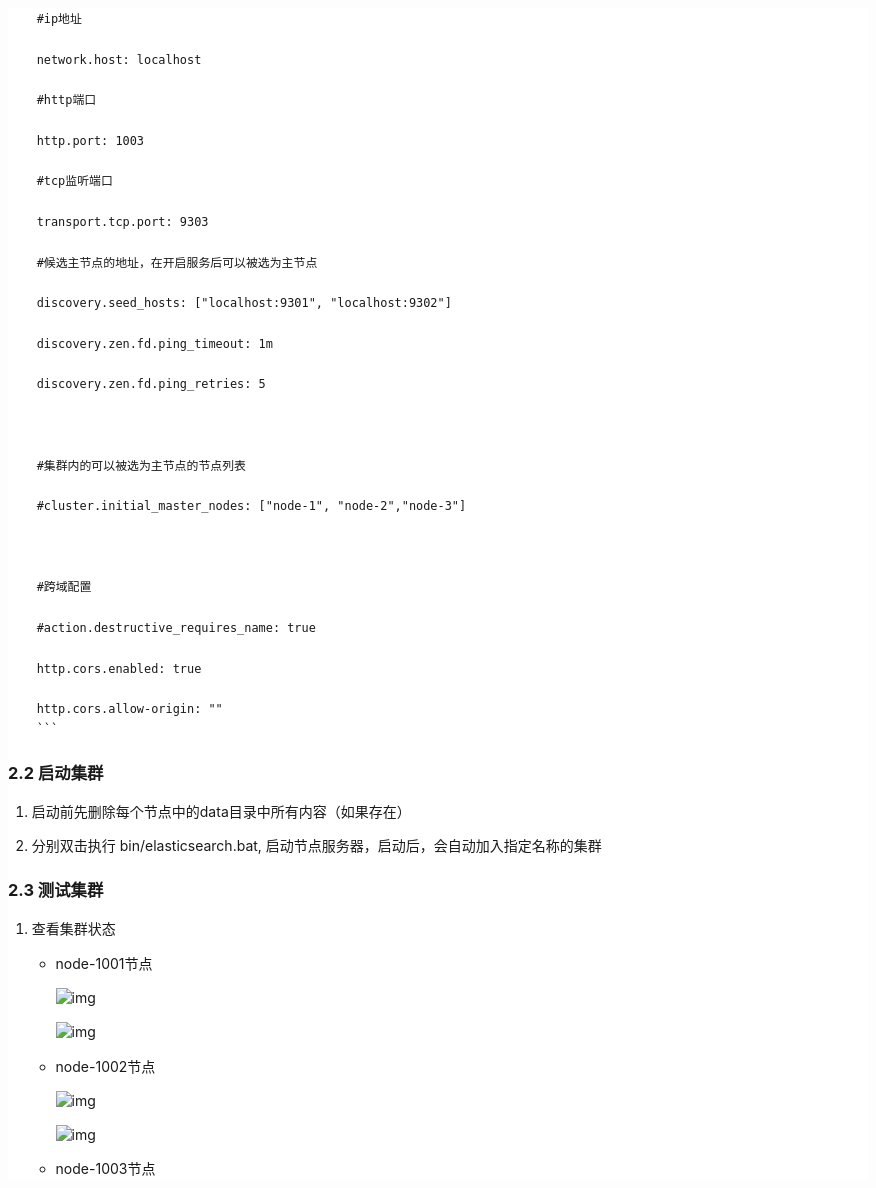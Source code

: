 
        #ip地址

        network.host: localhost

        #http端口

        http.port: 1003

        #tcp监听端口

        transport.tcp.port: 9303

        #候选主节点的地址，在开启服务后可以被选为主节点 

        discovery.seed_hosts: ["localhost:9301", "localhost:9302"]

        discovery.zen.fd.ping_timeout: 1m

        discovery.zen.fd.ping_retries: 5

        

        #集群内的可以被选为主节点的节点列表

        #cluster.initial_master_nodes: ["node-1", "node-2","node-3"]

        

        #跨域配置

        #action.destructive_requires_name: true

        http.cors.enabled: true

        http.cors.allow-origin: ""
        ```

### 2.2 启动集群

1. 启动前先删除每个节点中的data目录中所有内容（如果存在）

2. 分别双击执行 bin/elasticsearch.bat, 启动节点服务器，启动后，会自动加入指定名称的集群

### 2.3 测试集群

1. 查看集群状态

    - node-1001节点

        ![img](https://chen-coding.oss-cn-shenzhen.aliyuncs.com/middleware/elasticsearch/elasticsearch_deploy/%E5%9B%BE%E7%89%872.png?versionId=CAEQKRiBgMDa2LCKhhgiIDhlYTY2OTI2YTljNjQxNDY4NGM5ZDZkMjVjYmRkYzkz) 

        ![img](https://chen-coding.oss-cn-shenzhen.aliyuncs.com/middleware/elasticsearch/elasticsearch_deploy/%E5%9B%BE%E7%89%873.png?versionId=CAEQKRiBgIDv1rCKhhgiIDlmMjQxNDVjOWE1NDRkYWViYzhmNjU1ZDdjZDQzMjUy) 

    - node-1002节点

        ![img](https://chen-coding.oss-cn-shenzhen.aliyuncs.com/middleware/elasticsearch/elasticsearch_deploy/%E5%9B%BE%E7%89%874.png?versionId=CAEQKRiBgICS0bCKhhgiIGQ2ZTY4OWM5MWE3OTRjN2ZhNGE3NDhhODRkZDRhNzA0) 

        ![img](https://chen-coding.oss-cn-shenzhen.aliyuncs.com/middleware/elasticsearch/elasticsearch_deploy/%E5%9B%BE%E7%89%875.png?versionId=CAEQKRiBgICpz7CKhhgiIDY0NjhmZWJkZjliNTRkNjI5NjRjNDZmMjg2YWJmZjI5) 

    - node-1003节点
